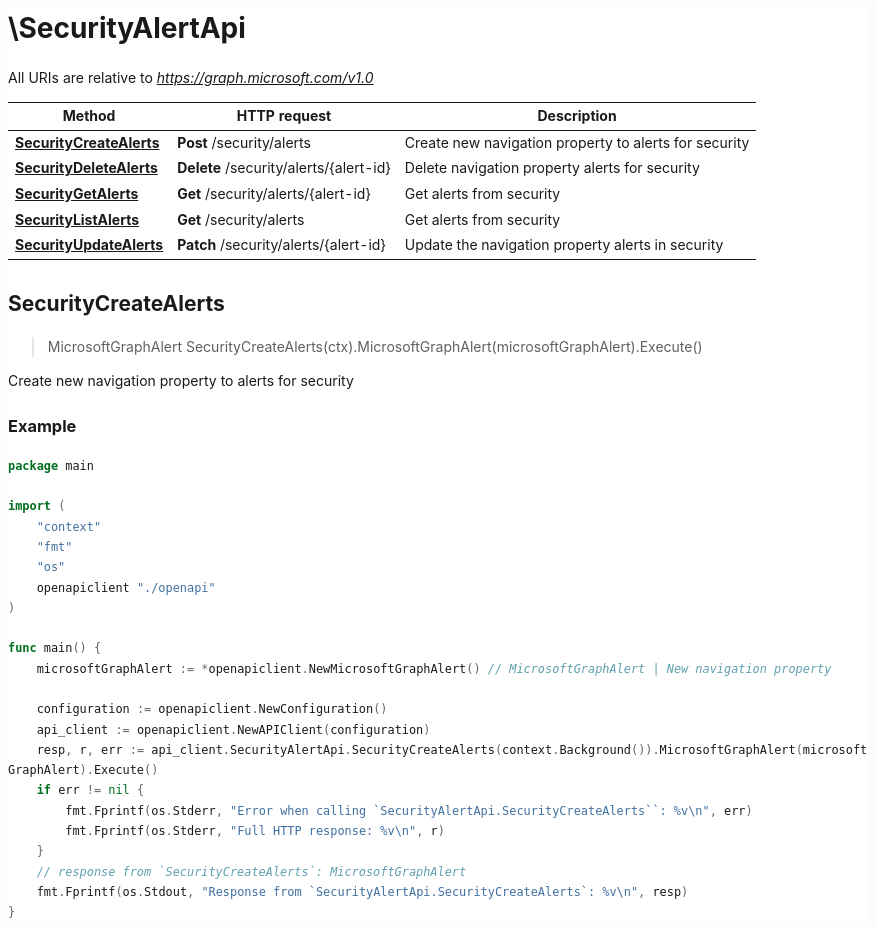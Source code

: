 # \SecurityAlertApi

All URIs are relative to *https://graph.microsoft.com/v1.0*

Method | HTTP request | Description
------------- | ------------- | -------------
[**SecurityCreateAlerts**](SecurityAlertApi.md#SecurityCreateAlerts) | **Post** /security/alerts | Create new navigation property to alerts for security
[**SecurityDeleteAlerts**](SecurityAlertApi.md#SecurityDeleteAlerts) | **Delete** /security/alerts/{alert-id} | Delete navigation property alerts for security
[**SecurityGetAlerts**](SecurityAlertApi.md#SecurityGetAlerts) | **Get** /security/alerts/{alert-id} | Get alerts from security
[**SecurityListAlerts**](SecurityAlertApi.md#SecurityListAlerts) | **Get** /security/alerts | Get alerts from security
[**SecurityUpdateAlerts**](SecurityAlertApi.md#SecurityUpdateAlerts) | **Patch** /security/alerts/{alert-id} | Update the navigation property alerts in security



## SecurityCreateAlerts

> MicrosoftGraphAlert SecurityCreateAlerts(ctx).MicrosoftGraphAlert(microsoftGraphAlert).Execute()

Create new navigation property to alerts for security



### Example

```go
package main

import (
    "context"
    "fmt"
    "os"
    openapiclient "./openapi"
)

func main() {
    microsoftGraphAlert := *openapiclient.NewMicrosoftGraphAlert() // MicrosoftGraphAlert | New navigation property

    configuration := openapiclient.NewConfiguration()
    api_client := openapiclient.NewAPIClient(configuration)
    resp, r, err := api_client.SecurityAlertApi.SecurityCreateAlerts(context.Background()).MicrosoftGraphAlert(microsoftGraphAlert).Execute()
    if err != nil {
        fmt.Fprintf(os.Stderr, "Error when calling `SecurityAlertApi.SecurityCreateAlerts``: %v\n", err)
        fmt.Fprintf(os.Stderr, "Full HTTP response: %v\n", r)
    }
    // response from `SecurityCreateAlerts`: MicrosoftGraphAlert
    fmt.Fprintf(os.Stdout, "Response from `SecurityAlertApi.SecurityCreateAlerts`: %v\n", resp)
}
```

